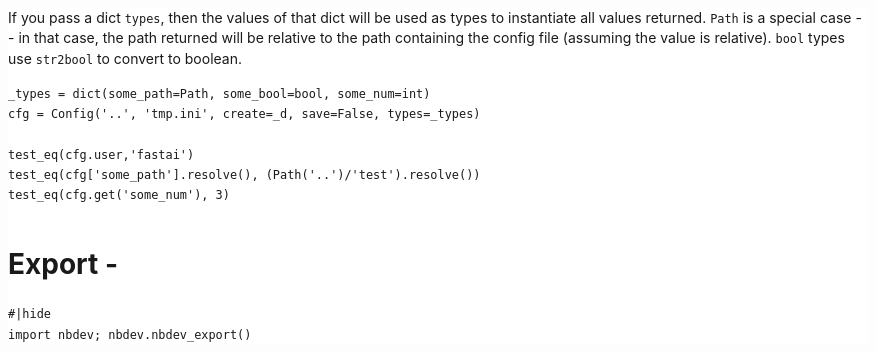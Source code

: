 If you pass a dict `types`, then the values of that dict will be used as types to instantiate all values returned. `Path` is a special case -- in that case, the path returned will be relative to the path containing the config file (assuming the value is relative). `bool` types use `str2bool` to convert to boolean.


```
_types = dict(some_path=Path, some_bool=bool, some_num=int)
cfg = Config('..', 'tmp.ini', create=_d, save=False, types=_types)

test_eq(cfg.user,'fastai')
test_eq(cfg['some_path'].resolve(), (Path('..')/'test').resolve())
test_eq(cfg.get('some_num'), 3)
```

# Export -


```
#|hide
import nbdev; nbdev.nbdev_export()
```


```

```
